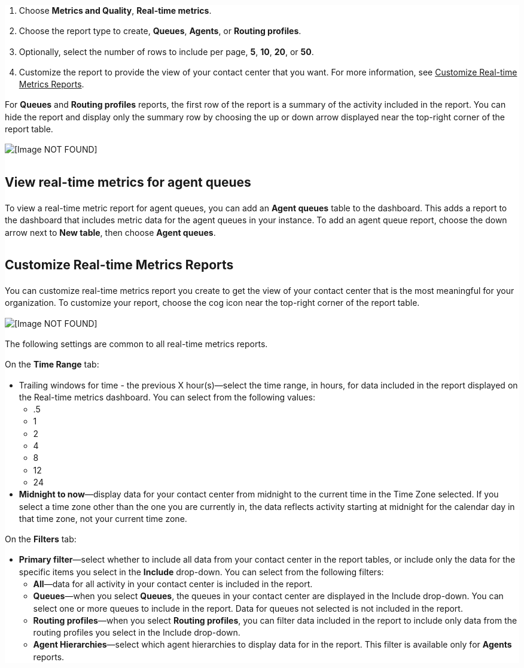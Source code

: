 1. Choose **Metrics and Quality**, **Real\-time metrics**\.

1. Choose the report type to create, **Queues**, **Agents**, or **Routing profiles**\.

1. Optionally, select the number of rows to include per page, **5**, **10**, **20**, or **50**\.

1. Customize the report to provide the view of your contact center that you want\. For more information, see [Customize Real\-time Metrics Reports](#customize-real-time-reports)\.

For **Queues** and **Routing profiles** reports, the first row of the report is a summary of the activity included in the report\. You can hide the report and display only the summary row by choosing the up or down arrow displayed near the top\-right corner of the report table\.

![\[Image NOT FOUND\]](http://docs.aws.amazon.com/connect/latest/userguide/images/connect-rtm-report-hide-report.png)

## View real\-time metrics for agent queues<a name="real-time-agent-queues"></a>

To view a real\-time metric report for agent queues, you can add an **Agent queues** table to the dashboard\. This adds a report to the dashboard that includes metric data for the agent queues in your instance\. To add an agent queue report, choose the down arrow next to **New table**, then choose **Agent queues**\.

## Customize Real\-time Metrics Reports<a name="customize-real-time-reports"></a>

You can customize real\-time metrics report you create to get the view of your contact center that is the most meaningful for your organization\. To customize your report, choose the cog icon near the top\-right corner of the report table\.

![\[Image NOT FOUND\]](http://docs.aws.amazon.com/connect/latest/userguide/images/connect_report_settings_icon.png)

The following settings are common to all real\-time metrics reports\.

On the **Time Range** tab:
+ Trailing windows for time \- the previous X hour\(s\)—select the time range, in hours, for data included in the report displayed on the Real\-time metrics dashboard\. You can select from the following values:
  + \.5
  + 1
  + 2
  + 4
  + 8
  + 12
  + 24
+ **Midnight to now**—display data for your contact center from midnight to the current time in the Time Zone selected\. If you select a time zone other than the one you are currently in, the data reflects activity starting at midnight for the calendar day in that time zone, not your current time zone\.

On the **Filters** tab:
+ **Primary filter**—select whether to include all data from your contact center in the report tables, or include only the data for the specific items you select in the **Include** drop\-down\. You can select from the following filters:
  + **All**—data for all activity in your contact center is included in the report\.
  + **Queues**—when you select **Queues**, the queues in your contact center are displayed in the Include drop\-down\. You can select one or more queues to include in the report\. Data for queues not selected is not included in the report\.
  + **Routing profiles**—when you select **Routing profiles**, you can filter data included in the report to include only data from the routing profiles you select in the Include drop\-down\.
  + **Agent Hierarchies**—select which agent hierarchies to display data for in the report\. This filter is available only for **Agents** reports\. 
